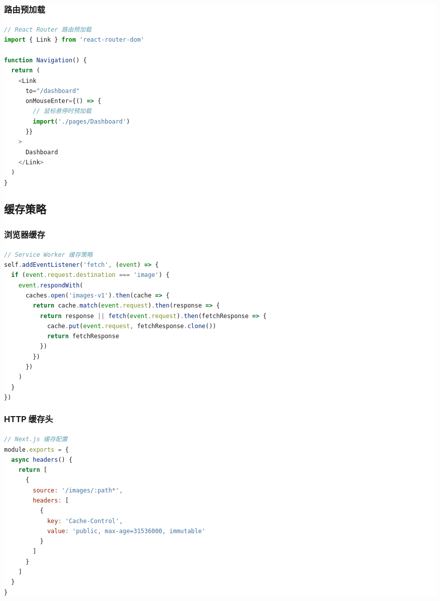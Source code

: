 ### 路由预加载

```javascript
// React Router 路由预加载
import { Link } from 'react-router-dom'

function Navigation() {
  return (
    <Link 
      to="/dashboard"
      onMouseEnter={() => {
        // 鼠标悬停时预加载
        import('./pages/Dashboard')
      }}
    >
      Dashboard
    </Link>
  )
}
```

## 缓存策略

### 浏览器缓存

```javascript
// Service Worker 缓存策略
self.addEventListener('fetch', (event) => {
  if (event.request.destination === 'image') {
    event.respondWith(
      caches.open('images-v1').then(cache => {
        return cache.match(event.request).then(response => {
          return response || fetch(event.request).then(fetchResponse => {
            cache.put(event.request, fetchResponse.clone())
            return fetchResponse
          })
        })
      })
    )
  }
})
```

### HTTP 缓存头

```javascript
// Next.js 缓存配置
module.exports = {
  async headers() {
    return [
      {
        source: '/images/:path*',
        headers: [
          {
            key: 'Cache-Control',
            value: 'public, max-age=31536000, immutable'
          }
        ]
      }
    ]
  }
}
```
